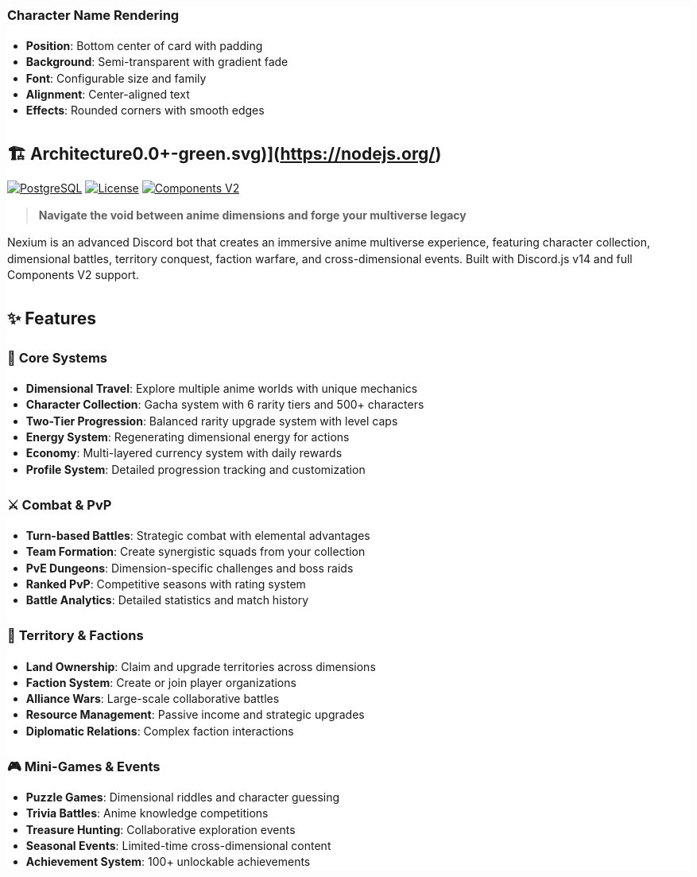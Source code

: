 ### **Character Name Rendering**

- **Position**: Bottom center of card with padding
- **Background**: Semi-transparent with gradient fade
- **Font**: Configurable size and family
- **Alignment**: Center-aligned text
- **Effects**: Rounded corners with smooth edges

## 🏗️ Architecture0.0+-green.svg)](https://nodejs.org/)
[![PostgreSQL](https://img.shields.io/badge/PostgreSQL-15.0+-blue.svg)](https://www.postgresql.org/)
[![License](https://img.shields.io/badge/License-MIT-yellow.svg)](LICENSE)
[![Components V2](https://img.shields.io/badge/Components-V2%20Ready-purple.svg)](https://discord.com/developers/docs/interactions/message-components)

> **Navigate the void between anime dimensions and forge your multiverse legacy**

Nexium is an advanced Discord bot that creates an immersive anime multiverse experience, featuring character collection, dimensional battles, territory conquest, faction warfare, and cross-dimensional events. Built with Discord.js v14 and full Components V2 support.

## ✨ Features

### 🎯 **Core Systems**

- **Dimensional Travel**: Explore multiple anime worlds with unique mechanics
- **Character Collection**: Gacha system with 6 rarity tiers and 500+ characters
- **Two-Tier Progression**: Balanced rarity upgrade system with level caps
- **Energy System**: Regenerating dimensional energy for actions
- **Economy**: Multi-layered currency system with daily rewards
- **Profile System**: Detailed progression tracking and customization

### ⚔️ **Combat & PvP**

- **Turn-based Battles**: Strategic combat with elemental advantages  
- **Team Formation**: Create synergistic squads from your collection
- **PvE Dungeons**: Dimension-specific challenges and boss raids
- **Ranked PvP**: Competitive seasons with rating system
- **Battle Analytics**: Detailed statistics and match history

### 🏰 **Territory & Factions**

- **Land Ownership**: Claim and upgrade territories across dimensions
- **Faction System**: Create or join player organizations
- **Alliance Wars**: Large-scale collaborative battles
- **Resource Management**: Passive income and strategic upgrades
- **Diplomatic Relations**: Complex faction interactions

### 🎮 **Mini-Games & Events**

- **Puzzle Games**: Dimensional riddles and character guessing
- **Trivia Battles**: Anime knowledge competitions
- **Treasure Hunting**: Collaborative exploration events
- **Seasonal Events**: Limited-time cross-dimensional content
- **Achievement System**: 100+ unlockable achievements
